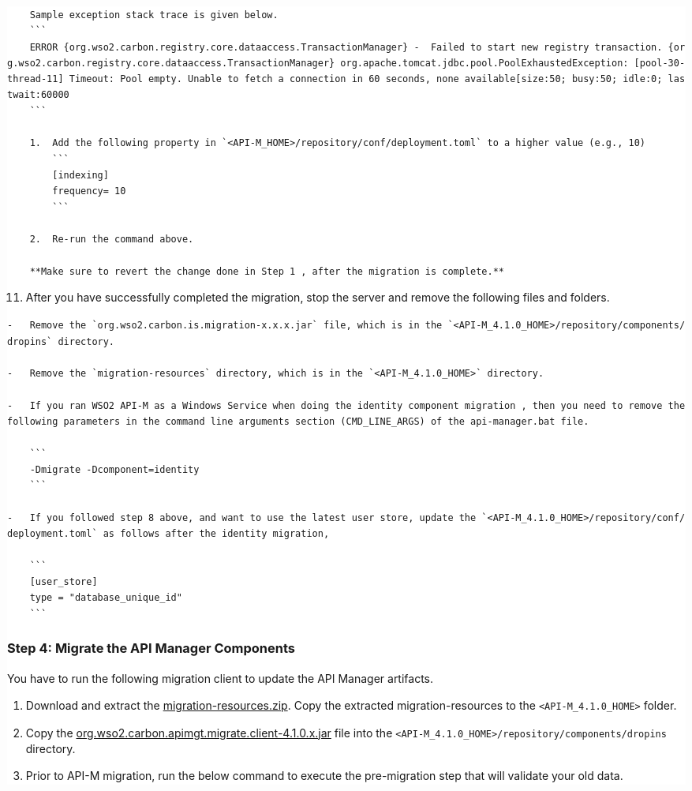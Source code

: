         Sample exception stack trace is given below.
        ```
        ERROR {org.wso2.carbon.registry.core.dataaccess.TransactionManager} -  Failed to start new registry transaction. {org.wso2.carbon.registry.core.dataaccess.TransactionManager} org.apache.tomcat.jdbc.pool.PoolExhaustedException: [pool-30-thread-11] Timeout: Pool empty. Unable to fetch a connection in 60 seconds, none available[size:50; busy:50; idle:0; lastwait:60000
        ```

        1.  Add the following property in `<API-M_HOME>/repository/conf/deployment.toml` to a higher value (e.g., 10)
            ```
            [indexing]
            frequency= 10
            ```

        2.  Re-run the command above.

        **Make sure to revert the change done in Step 1 , after the migration is complete.**

11.  After you have successfully completed the migration, stop the server and remove the following files and folders.

    -   Remove the `org.wso2.carbon.is.migration-x.x.x.jar` file, which is in the `<API-M_4.1.0_HOME>/repository/components/dropins` directory.

    -   Remove the `migration-resources` directory, which is in the `<API-M_4.1.0_HOME>` directory.

    -   If you ran WSO2 API-M as a Windows Service when doing the identity component migration , then you need to remove the following parameters in the command line arguments section (CMD_LINE_ARGS) of the api-manager.bat file.

        ```
        -Dmigrate -Dcomponent=identity
        ```

    -   If you followed step 8 above, and want to use the latest user store, update the `<API-M_4.1.0_HOME>/repository/conf/deployment.toml` as follows after the identity migration,

        ```
        [user_store]
        type = "database_unique_id"
        ``` 

### Step 4: Migrate the API Manager Components

You have to run the following migration client to update the API Manager artifacts.

1. Download and extract the [migration-resources.zip]({{base_path}}/assets/attachments/install-and-setup/migration/migration-resources.zip). Copy the extracted migration-resources to the `<API-M_4.1.0_HOME>` folder.

2. Copy the [org.wso2.carbon.apimgt.migrate.client-4.1.0.x.jar]({{base_path}}/assets/attachments/install-and-setup/migration/org.wso2.carbon.apimgt.migrate.client-4.1.0.31.jar) file into the `<API-M_4.1.0_HOME>/repository/components/dropins` directory.

3. Prior to API-M migration, run the below command to execute the pre-migration step that will validate your old data.
